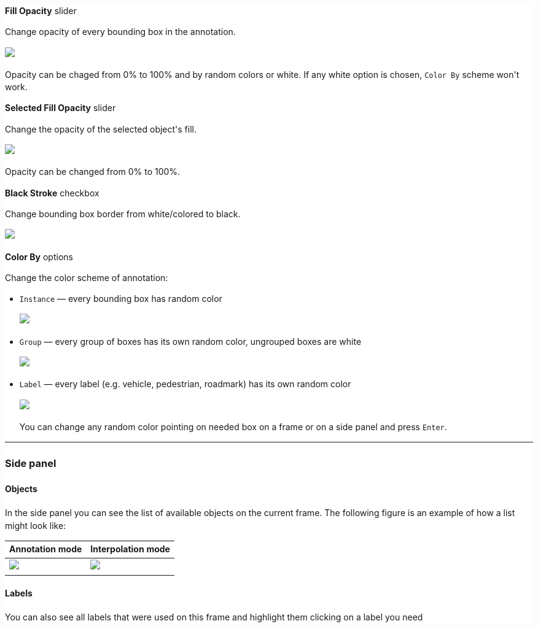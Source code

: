**Fill Opacity** slider

Change opacity of every bounding box in the annotation.

![](static/documentation/images/image086.jpg)

Opacity can be chaged from 0% to 100% and by random colors or white. If any
white option is chosen, ``Color By`` scheme won't work.

**Selected Fill Opacity** slider

Change the opacity of the selected object's fill.

![](static/documentation/images/image087.jpg)

Opacity can be changed from 0% to 100%.

**Black Stroke** checkbox

Change bounding box border from white/colored to black.

![](static/documentation/images/image088.jpg)

**Color By** options

Change the color scheme of annotation:
-   ``Instance`` — every bounding box has random color

    ![](static/documentation/images/image095.jpg)

-   ``Group`` — every group of boxes has its own random color, ungrouped boxes are white

    ![](static/documentation/images/image094.jpg)

-   ``Label`` — every label (e.g. vehicle, pedestrian, roadmark) has its own random color

    ![](static/documentation/images/image093.jpg)

    You can change any random color pointing on needed box on a frame or on a
    side panel and press ``Enter``.

---
### Side panel

#### Objects
In the side panel you can see the list of available objects on the current
frame. The following figure is an example of how a list might look like:

| Annotation mode                               | Interpolation mode                            |
|--                                             |--                                             |
| ![](static/documentation/images/image044.jpg) | ![](static/documentation/images/image045.jpg) |

#### Labels
You can also see all labels that were used on this frame and highlight them clicking on a label you need
